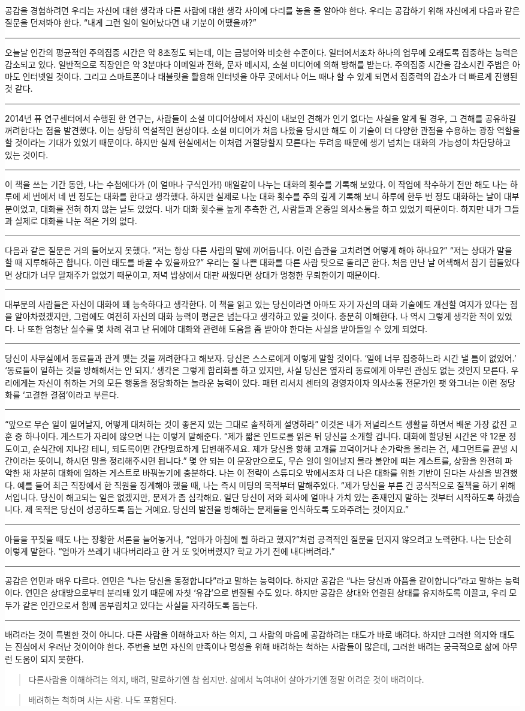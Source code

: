 공감을 경험하려면 우리는 자신에 대한 생각과 다른 사람에 대한 생각 사이에 다리를 놓을 줄 알아야 한다. 우리는 공감하기 위해 자신에게 다음과 같은 질문을 던져봐야 한다. “내게 그런 일이 일어났다면 내 기분이 어땠을까?”

---
오늘날 인간의 평균적인 주의집중 시간은 약 8초정도 되는데, 이는 금붕어와 비슷한 수준이다. 일터에서조차 하나의 업무에 오래도록 집중하는 능력은 감소되고 있다. 일반적으로 직장인은 약 3분마다 이메일과 전화, 문자 메시지, 소셜 미디어에 의해 방해를 받는다. 주의집중 시간을 감소시킨 주범은 아마도 인터넷일 것이다. 그리고 스마트폰이나 태블릿을 활용해 인터넷을 아무 곳에서나 어느 때나 할 수 있게 되면서 집중력의 감소가 더 빠르게 진행된 것 같다.

---
2014년 퓨 연구센터에서 수행된 한 연구는, 사람들이 소셜 미디어상에서 자신이 내보인 견해가 인기 없다는 사실을 알게 될 경우, 그 견해를 공유하길 꺼려한다는 점을 발견했다. 이는 상당히 역설적인 현상이다. 소셜 미디어가 처음 나왔을 당시만 해도 이 기술이 더 다양한 관점을 수용하는 광장 역할을 할 것이라는 기대가 있었기 때문이다. 하지만 실제 현실에서는 이처럼 거절당할지 모른다는 두려움 때문에 생기 넘치는 대화의 가능성이 차단당하고 있는 것이다.

---
이 책을 쓰는 기간 동안, 나는 수첩에다가 (이 얼마나 구식인가!) 매일같이 나누는 대화의 횟수를 기록해 보았다. 이 작업에 착수하기 전만 해도 나는 하루에 세 번에서 네 번 정도는 대화를 한다고 생각했다. 하지만 실제로 나눈 대화 횟수를 주의 깊게 기록해 보니 하루에 한두 번 정도 대화하는 날이 대부분이었고, 대화를 전혀 하지 않는 날도 있었다. 내가 대화 횟수를 높게 추측한 건, 사람들과 온종일 의사소통을 하고 있었기 때문이다. 하지만 내가 그들과 실제로 대화를 나눈 적은 거의 없다.

---
다음과 같은 질문은 거의 들어보지 못했다. “저는 항상 다른 사람의 말에 끼어듭니다. 이런 습관을 고치려면 어떻게 해야 하나요?” “저는 상대가 말을 할 때 지루해하곤 합니다. 이런 태도를 바꿀 수 있을까요?” 우리는 질 나쁜 대화를 다른 사람 탓으로 돌리곤 한다. 처음 만난 날 어색해서 참기 힘들었다면 상대가 너무 말재주가 없었기 때문이고, 저녁 밥상에서 대판 싸웠다면 상대가 멍청한 무뢰한이기 때문이다.

---
대부분의 사람들은 자신이 대화에 꽤 능숙하다고 생각한다. 이 책을 읽고 있는 당신이라면 아마도 자기 자신의 대화 기술에도 개선할 여지가 있다는 점을 알아차렸겠지만, 그럼에도 여전히 자신의 대화 능력이 평균은 넘는다고 생각하고 있을 것이다. 충분히 이해한다. 나 역시 그렇게 생각한 적이 있었다. 나 또한 엄청난 실수를 몇 차례 겪고 난 뒤에야 대화와 관련해 도움을 좀 받아야 한다는 사실을 받아들일 수 있게 되었다.

---
당신이 사무실에서 동료들과 관계 맺는 것을 꺼려한다고 해보자. 당신은 스스로에게 이렇게 말할 것이다. ‘일에 너무 집중하느라 시간 낼 틈이 없었어.’ ‘동료들이 일하는 것을 방해해서는 안 되지.’ 생각은 그렇게 합리화를 하고 있지만, 사실 당신은 옆자리 동료에게 아무런 관심도 없는 것인지 모른다. 우리에게는 자신이 취하는 거의 모든 행동을 정당화하는 놀라운 능력이 있다. 패턴 리서치 센터의 경영자이자 의사소통 전문가인 팻 와그너는 이런 정당화를 ‘고결한 결점’이라고 부른다.

---
“앞으로 무슨 일이 일어날지, 어떻게 대처하는 것이 좋은지 있는 그대로 솔직하게 설명하라” 이것은 내가 저널리스트 생활을 하면서 배운 가장 값진 교훈 중 하나이다. 게스트가 자리에 않으면 나는 이렇게 말해준다. “제가 짧은 인트로를 읽은 뒤 당신을 소개할 겁니다. 대화에 할당된 시간은 약 12분 정도이고, 순식간에 지나갈 테니, 되도록이면 간단명료하게 답변해주세요. 제가 당신을 향해 고개를 끄덕이거나 손가락을 올리는 건, 세그먼트를 끝낼 시간이라는 뜻이니, 하시던 말을 정리해주시면 됩니다.” 몇 안 되는 이 문장만으로도, 무슨 일이 일어날지 몰라 불안에 떠는 게스트를, 상황을 완전히 파악한 채 차분히 대화에 임하는 게스트로 바꿔놓기에 충분하다. 나는 이 전략이 스튜디오 밖에서조차 더 나은 대화를 위한 기반이 된다는 사실을 발견했다. 예를 들어 최근 직장에서 한 직원을 징계해야 했을 때, 나는 즉시 미팅의 목적부터 말해주었다. “제가 당신을 부른 건 공식적으로 질책을 하기 위해서입니다. 당신이 해고되는 일은 없겠지만, 문제가 좀 심각해요. 일단 당신이 저와 회사에 얼마나 가치 있는 존재인지 말하는 것부터 시작하도록 하겠습니다. 제 목적은 당신이 성공하도록 돕는 거예요. 당신의 발전을 방해하는 문제들을 인식하도록 도와주려는 것이지요.”

---
아들을 꾸짖을 때도 나는 장황한 서론을 늘어놓거나, “엄마가 아침에 뭘 하라고 했지?”처럼 공격적인 질문을 던지지 않으려고 노력한다. 나는 단순히 이렇게 말한다. “엄마가 쓰레기 내다버리라고 한 거 또 잊어버렸지? 학교 가기 전에 내다버려라.”

---
공감은 연민과 매우 다르다. 연민은 “나는 당신을 동정합니다”라고 말하는 능력이다. 하지만 공감은 “나는 당신과 아픔을 같이합니다”라고 말하는 능력이다. 연민은 상대방으로부터 분리돼 있기 때문에 자칫 ‘유감’으로 변질될 수도 있다. 하지만 공감은 상대와 연결된 상태를 유지하도록 이끌고, 우리 모두가 같은 인간으로서 함께 몸부림치고 있다는 사실을 자각하도록 돕는다.

---
배려라는 것이 특별한 것이 아니다. 다른 사람을 이해하고자 하는 의지, 그 사람의 마음에 공감하려는 태도가 바로 배려다. 하지만 그러한 의지와 태도는 진심에서 우러난 것이어야 한다. 주변을 보면 자신의 만족이나 명성을 위해 배려하는 척하는 사람들이 많은데, 그러한 배려는 궁극적으로 삶에 아무런 도움이 되지 못한다.

> 다른사람을 이해하려는 의지, 배려, 말로하기엔 참 쉽지만. 삶에서 녹여내어 살아가기엔 정말 어려운 것이 배려이다.

> 배려하는 척하며 사는 사람. 나도 포함된다.
